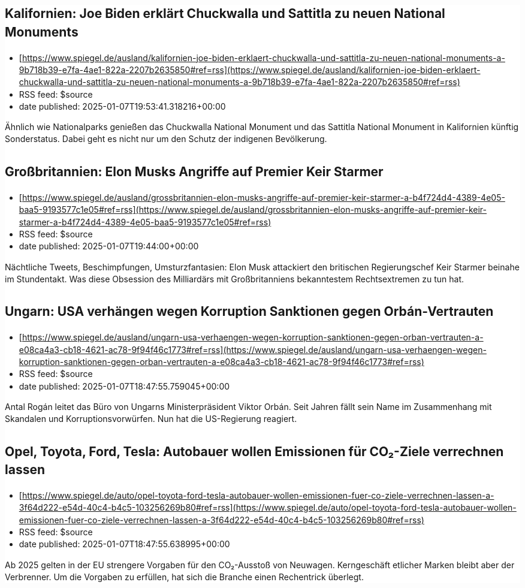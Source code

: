 ## Kalifornien: Joe Biden erklärt Chuckwalla und Sattitla zu neuen National Monuments
 - [https://www.spiegel.de/ausland/kalifornien-joe-biden-erklaert-chuckwalla-und-sattitla-zu-neuen-national-monuments-a-9b718b39-e7fa-4ae1-822a-2207b2635850#ref=rss](https://www.spiegel.de/ausland/kalifornien-joe-biden-erklaert-chuckwalla-und-sattitla-zu-neuen-national-monuments-a-9b718b39-e7fa-4ae1-822a-2207b2635850#ref=rss)
 - RSS feed: $source
 - date published: 2025-01-07T19:53:41.318216+00:00

Ähnlich wie Nationalparks genießen das Chuckwalla National Monument und das Sattitla National Monument in Kalifornien künftig Sonderstatus. Dabei geht es nicht nur um den Schutz der indigenen Bevölkerung.

## Großbritannien: Elon Musks Angriffe auf Premier Keir Starmer
 - [https://www.spiegel.de/ausland/grossbritannien-elon-musks-angriffe-auf-premier-keir-starmer-a-b4f724d4-4389-4e05-baa5-9193577c1e05#ref=rss](https://www.spiegel.de/ausland/grossbritannien-elon-musks-angriffe-auf-premier-keir-starmer-a-b4f724d4-4389-4e05-baa5-9193577c1e05#ref=rss)
 - RSS feed: $source
 - date published: 2025-01-07T19:44:00+00:00

Nächtliche Tweets, Beschimpfungen, Umsturzfantasien: Elon Musk attackiert den britischen Regierungschef Keir Starmer beinahe im Stundentakt. Was diese Obsession des Milliardärs mit Großbritanniens bekanntestem Rechtsextremen zu tun hat.

## Ungarn: USA verhängen wegen Korruption Sanktionen gegen Orbán-Vertrauten
 - [https://www.spiegel.de/ausland/ungarn-usa-verhaengen-wegen-korruption-sanktionen-gegen-orban-vertrauten-a-e08ca4a3-cb18-4621-ac78-9f94f46c1773#ref=rss](https://www.spiegel.de/ausland/ungarn-usa-verhaengen-wegen-korruption-sanktionen-gegen-orban-vertrauten-a-e08ca4a3-cb18-4621-ac78-9f94f46c1773#ref=rss)
 - RSS feed: $source
 - date published: 2025-01-07T18:47:55.759045+00:00

Antal Rogán leitet das Büro von Ungarns Ministerpräsident Viktor Orbán. Seit Jahren fällt sein Name im Zusammenhang mit Skandalen und Korruptionsvorwürfen. Nun hat die US-Regierung reagiert.

## Opel, Toyota, Ford, Tesla: Autobauer wollen Emissionen für CO₂-Ziele verrechnen lassen
 - [https://www.spiegel.de/auto/opel-toyota-ford-tesla-autobauer-wollen-emissionen-fuer-co-ziele-verrechnen-lassen-a-3f64d222-e54d-40c4-b4c5-103256269b80#ref=rss](https://www.spiegel.de/auto/opel-toyota-ford-tesla-autobauer-wollen-emissionen-fuer-co-ziele-verrechnen-lassen-a-3f64d222-e54d-40c4-b4c5-103256269b80#ref=rss)
 - RSS feed: $source
 - date published: 2025-01-07T18:47:55.638995+00:00

Ab 2025 gelten in der EU strengere Vorgaben für den CO₂-Ausstoß von Neuwagen. Kerngeschäft etlicher Marken bleibt aber der Verbrenner. Um die Vorgaben zu erfüllen, hat sich die Branche einen Rechentrick überlegt.
